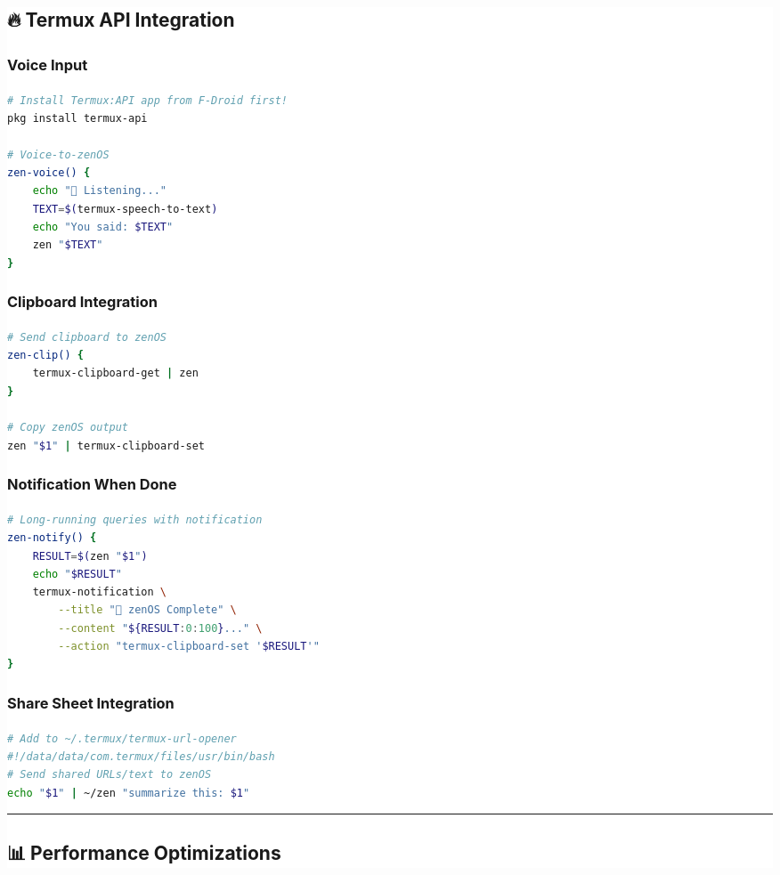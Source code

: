 ## 🔥 Termux API Integration

### Voice Input
```bash
# Install Termux:API app from F-Droid first!
pkg install termux-api

# Voice-to-zenOS
zen-voice() {
    echo "🎤 Listening..."
    TEXT=$(termux-speech-to-text)
    echo "You said: $TEXT"
    zen "$TEXT"
}
```

### Clipboard Integration
```bash
# Send clipboard to zenOS
zen-clip() {
    termux-clipboard-get | zen
}

# Copy zenOS output
zen "$1" | termux-clipboard-set
```

### Notification When Done
```bash
# Long-running queries with notification
zen-notify() {
    RESULT=$(zen "$1")
    echo "$RESULT"
    termux-notification \
        --title "🧘 zenOS Complete" \
        --content "${RESULT:0:100}..." \
        --action "termux-clipboard-set '$RESULT'"
}
```

### Share Sheet Integration
```bash
# Add to ~/.termux/termux-url-opener
#!/data/data/com.termux/files/usr/bin/bash
# Send shared URLs/text to zenOS
echo "$1" | ~/zen "summarize this: $1"
```

---

## 📊 Performance Optimizations

